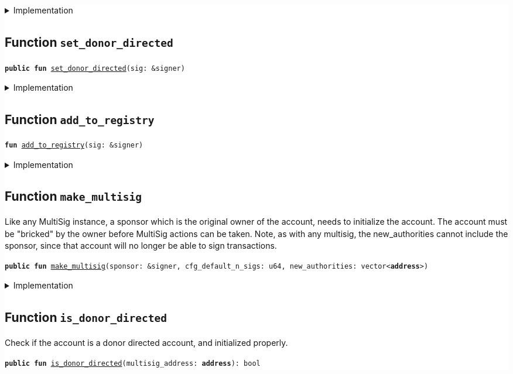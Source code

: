<details><summary>Implementation</summary></details>

<a name="0x1_DonorDirected_set_donor_directed"></a>

## Function `set_donor_directed`



<pre><code><b>public</b> <b>fun</b> <a href="DonorDirected.md#0x1_DonorDirected_set_donor_directed">set_donor_directed</a>(sig: &signer)
</code></pre>



<details><summary>Implementation</summary></details>

<a name="0x1_DonorDirected_add_to_registry"></a>

## Function `add_to_registry`



<pre><code><b>fun</b> <a href="DonorDirected.md#0x1_DonorDirected_add_to_registry">add_to_registry</a>(sig: &signer)
</code></pre>



<details><summary>Implementation</summary></details>

<a name="0x1_DonorDirected_make_multisig"></a>

## Function `make_multisig`

Like any MultiSig instance, a sponsor which is the original owner of the account, needs to initialize the account.
The account must be "bricked" by the owner before MultiSig actions can be taken.
Note, as with any multisig, the new_authorities cannot include the sponsor, since that account will no longer be able to sign transactions.


<pre><code><b>public</b> <b>fun</b> <a href="DonorDirected.md#0x1_DonorDirected_make_multisig">make_multisig</a>(sponsor: &signer, cfg_default_n_sigs: u64, new_authorities: vector&lt;<b>address</b>&gt;)
</code></pre>



<details><summary>Implementation</summary></details>

<a name="0x1_DonorDirected_is_donor_directed"></a>

## Function `is_donor_directed`

Check if the account is a donor directed account, and initialized properly.


<pre><code><b>public</b> <b>fun</b> <a href="DonorDirected.md#0x1_DonorDirected_is_donor_directed">is_donor_directed</a>(multisig_address: <b>address</b>): bool
</code></pre>
